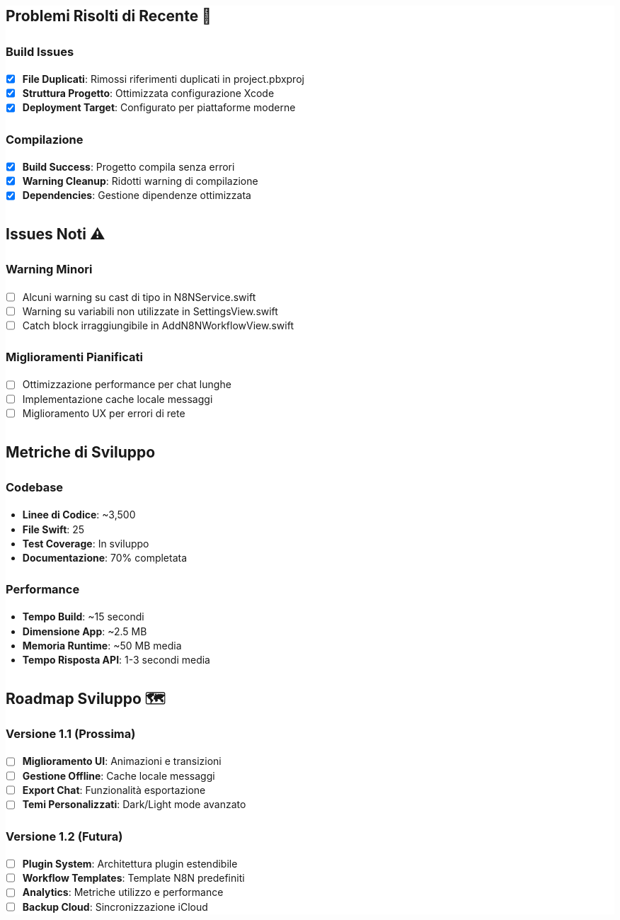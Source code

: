 ## Problemi Risolti di Recente 🔧

### Build Issues
- [x] **File Duplicati**: Rimossi riferimenti duplicati in project.pbxproj
- [x] **Struttura Progetto**: Ottimizzata configurazione Xcode
- [x] **Deployment Target**: Configurato per piattaforme moderne

### Compilazione
- [x] **Build Success**: Progetto compila senza errori
- [x] **Warning Cleanup**: Ridotti warning di compilazione
- [x] **Dependencies**: Gestione dipendenze ottimizzata

## Issues Noti ⚠️

### Warning Minori
- [ ] Alcuni warning su cast di tipo in N8NService.swift
- [ ] Warning su variabili non utilizzate in SettingsView.swift
- [ ] Catch block irraggiungibile in AddN8NWorkflowView.swift

### Miglioramenti Pianificati
- [ ] Ottimizzazione performance per chat lunghe
- [ ] Implementazione cache locale messaggi
- [ ] Miglioramento UX per errori di rete

## Metriche di Sviluppo

### Codebase
- **Linee di Codice**: ~3,500
- **File Swift**: 25
- **Test Coverage**: In sviluppo
- **Documentazione**: 70% completata

### Performance
- **Tempo Build**: ~15 secondi
- **Dimensione App**: ~2.5 MB
- **Memoria Runtime**: ~50 MB media
- **Tempo Risposta API**: 1-3 secondi media

## Roadmap Sviluppo 🗺️

### Versione 1.1 (Prossima)
- [ ] **Miglioramento UI**: Animazioni e transizioni
- [ ] **Gestione Offline**: Cache locale messaggi
- [ ] **Export Chat**: Funzionalità esportazione
- [ ] **Temi Personalizzati**: Dark/Light mode avanzato

### Versione 1.2 (Futura)
- [ ] **Plugin System**: Architettura plugin estendibile
- [ ] **Workflow Templates**: Template N8N predefiniti
- [ ] **Analytics**: Metriche utilizzo e performance
- [ ] **Backup Cloud**: Sincronizzazione iCloud
